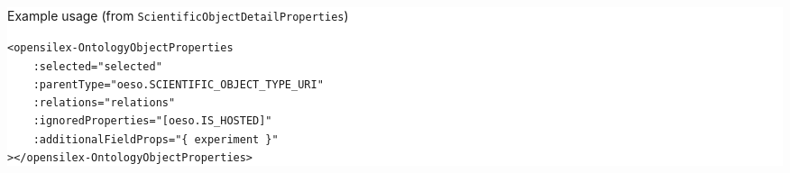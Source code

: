 Example usage (from `ScientificObjectDetailProperties`)

```vue
<opensilex-OntologyObjectProperties
    :selected="selected"
    :parentType="oeso.SCIENTIFIC_OBJECT_TYPE_URI"
    :relations="relations"
    :ignoredProperties="[oeso.IS_HOSTED]"
    :additionalFieldProps="{ experiment }"
></opensilex-OntologyObjectProperties>
```